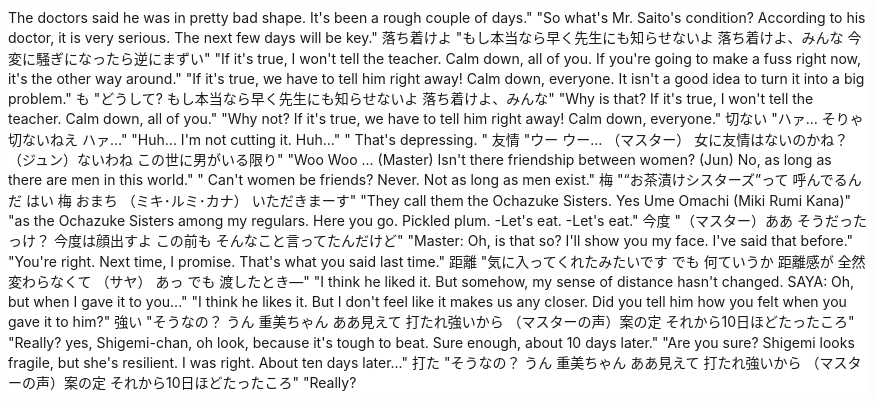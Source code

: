 The doctors said he was in pretty bad shape.
It's been a rough couple of days."	"So what's Mr. Saito's condition?
According to his doctor, it is very serious.
The next few days will be key."
落ち着けよ	"もし本当なら早く先生にも知らせないよ
落ち着けよ、みんな
今変に騒ぎになったら逆にまずい"	"If it's true, I won't tell the teacher.
Calm down, all of you.
If you're going to make a fuss right now, it's the other way around."	"If it's true, we have to tell him right away!
Calm down, everyone.
It isn't a good idea to turn it into a big problem."
も	"どうして?
もし本当なら早く先生にも知らせないよ
落ち着けよ、みんな"	"Why is that?
If it's true, I won't tell the teacher.
Calm down, all of you."	"Why not?
If it's true, we have to tell him right away!
Calm down, everyone."
切ない	"ハァ…
そりゃ 切ないねえ
ハァ…"	"Huh...
I'm not cutting it.
Huh..."	"
That's depressing.
"
友情	"ウー ウー…
（マスター） 女に友情はないのかね？
（ジュン）ないわね この世に男がいる限り"	"Woo Woo ...
(Master) Isn't there friendship between women?
(Jun) No, as long as there are men in this world."	"
Can't women be friends?
Never. Not as long as men exist."
梅	"“お茶漬けシスターズ”って 呼んでるんだ
はい 梅 おまち
（ミキ･ルミ･カナ） いただきまーす"	"They call them the Ochazuke Sisters.
Yes Ume Omachi
(Miki Rumi Kana)"	"as the Ochazuke Sisters among my regulars.
Here you go. Pickled plum.
-Let's eat. -Let's eat."
今度	"（マスター）ああ そうだったっけ？
今度は顔出すよ
この前も そんなこと言ってたんだけど"	"Master: Oh, is that so?
I'll show you my face.
I've said that before."	"You're right.
Next time, I promise.
That's what you said last time."
距離	"気に入ってくれたみたいです
でも 何ていうか 距離感が 全然 変わらなくて
（サヤ） あっ でも 渡したとき―"	"I think he liked it.
But somehow, my sense of distance hasn't changed.
SAYA: Oh, but when I gave it to you..."	"I think he likes it.
But I don't feel like it makes us any closer.
Did you tell him how you felt when you gave it to him?"
強い	"そうなの？
うん 重美ちゃん ああ見えて 打たれ強いから
（マスターの声）案の定 それから10日ほどたったころ"	"Really?
yes, Shigemi-chan, oh look, because it's tough to beat.
Sure enough, about 10 days later."	"Are you sure?
Shigemi looks fragile, but she's resilient.
I was right. About ten days later..."
打た	"そうなの？
うん 重美ちゃん ああ見えて 打たれ強いから
（マスターの声）案の定 それから10日ほどたったころ"	"Really?